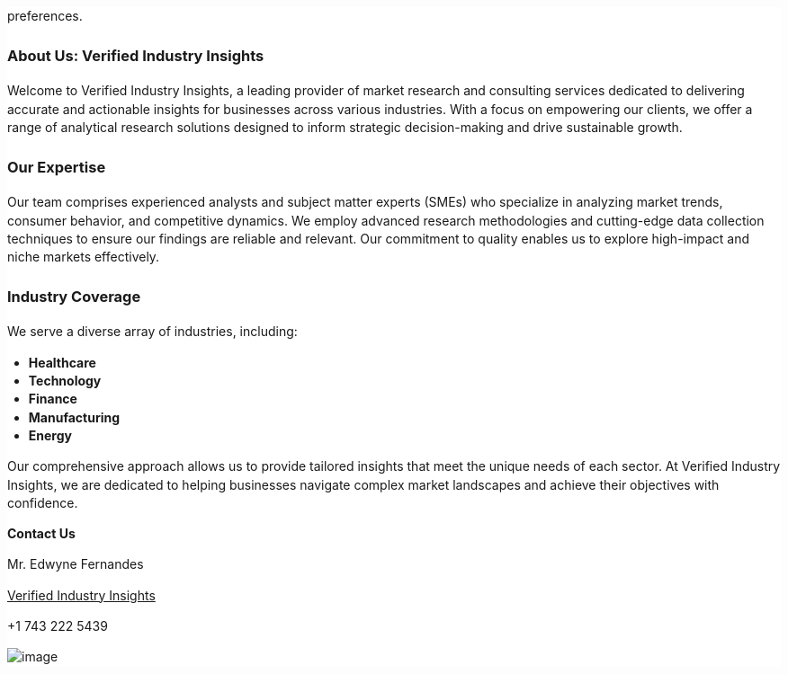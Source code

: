 preferences.</p><h3>About Us: Verified Industry Insights</h3><p>Welcome to Verified Industry Insights, a leading provider of market research and consulting services dedicated to delivering accurate and actionable insights for businesses across various industries. With a focus on empowering our clients, we offer a range of analytical research solutions designed to inform strategic decision-making and drive sustainable growth.</p><h3>Our Expertise</h3><p>Our team comprises experienced analysts and subject matter experts (SMEs) who specialize in analyzing market trends, consumer behavior, and competitive dynamics. We employ advanced research methodologies and cutting-edge data collection techniques to ensure our findings are reliable and relevant. Our commitment to quality enables us to explore high-impact and niche markets effectively.</p><h3>Industry Coverage</h3><p>We serve a diverse array of industries, including:</p><ul><li><strong>Healthcare</strong></li><li><strong>Technology</strong></li><li><strong>Finance</strong></li><li><strong>Manufacturing</strong></li><li><strong>Energy</strong></li></ul><p>Our comprehensive approach allows us to provide tailored insights that meet the unique needs of each sector. At Verified Industry Insights, we are dedicated to helping businesses navigate complex market landscapes and achieve their objectives with confidence.</p><p><strong>Contact Us</strong></p><p>Mr. Edwyne Fernandes</p><p><a href="https://www.verifiedindustryinsights.com/">Verified Industry Insights</a></p><p>+1 743 222 5439</p>
![image](https://github.com/user-attachments/assets/f10dc6fb-7bf6-49f5-a02f-2013ba56e5de)
